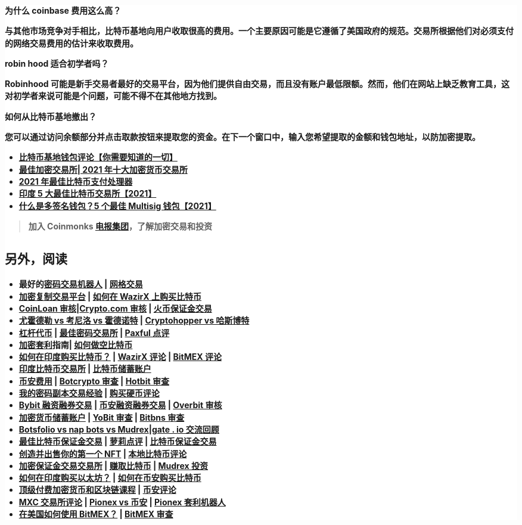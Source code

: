 ******为什么 coinbase 费用这么高？******

****与其他市场竞争对手相比，比特币基地向用户收取很高的费用。一个主要原因可能是它遵循了美国政府的规范。交易所根据他们对必须支付的网络交易费用的估计来收取费用。****

******robin hood 适合初学者吗？******

****Robinhood 可能是新手交易者最好的交易平台，因为他们提供自由交易，而且没有账户最低限额。然而，他们在网站上缺乏教育工具，这对初学者来说可能是个问题，可能不得不在其他地方找到。****

******如何从比特币基地撤出？******

****您可以通过访问余额部分并点击取款按钮来提取您的资金。在下一个窗口中，输入您希望提取的金额和钱包地址，以防加密提取。****

*   ****[比特币基地钱包评论【你需要知道的一切】](https://blog.coincodecap.com/coinbase-wallet-review-the-best-bitcoin-wallet)****
*   ****[最佳加密交易所| 2021 年十大加密货币交易所](https://blog.coincodecap.com/crypto-exchange)****
*   ****[2021 年最佳比特币支付处理器](https://blog.coincodecap.com/best-bitcoin-payment-processors)****
*   ****[印度 5 大最佳比特币交易所【2021】](https://blog.coincodecap.com/bitcoin-exchange-in-india)****
*   ****[什么是多签名钱包？5 个最佳 Multisig 钱包【2021】](https://blog.coincodecap.com/multi-signature-wallet)****

> ****加入 Coinmonks [电报集团](https://t.me/joinchat/Trz8jaxd6xEsBI4p)，了解加密交易和投资****

## ****另外，阅读****

*   ****最好的[密码交易机器人](/coinmonks/crypto-trading-bot-c2ffce8acb2a) | [网格交易](https://blog.coincodecap.com/grid-trading)****
*   ****[加密复制交易平台](/coinmonks/top-10-crypto-copy-trading-platforms-for-beginners-d0c37c7d698c) | [如何在 WazirX 上购买比特币](/coinmonks/buy-bitcoin-on-wazirx-2d12b7989af1)****
*   ****[CoinLoan 审核](/coinmonks/coinloan-review-18128b9badc4)|[Crypto.com 审核](/coinmonks/crypto-com-review-f143dca1f74c) | [火币保证金交易](/coinmonks/huobi-margin-trading-b3b06cdc1519)****
*   ****[尤霍德勒 vs 考尼洛 vs 霍德诺特](/coinmonks/youhodler-vs-coinloan-vs-hodlnaut-b1050acde55a) | [Cryptohopper vs 哈斯博特](https://blog.coincodecap.com/cryptohopper-vs-haasbot)****
*   ****[杠杆代币](/coinmonks/leveraged-token-3f5257808b22) | [最佳密码交易所](/coinmonks/crypto-exchange-dd2f9d6f3769) | [Paxful 点评](/coinmonks/paxful-review-4daf2354ab70)****
*   ****[加密套利](/coinmonks/crypto-arbitrage-guide-how-to-make-money-as-a-beginner-62bfe5c868f6)指南| [如何做空比特币](/coinmonks/how-to-short-bitcoin-568a2d0b4ae5)****
*   ****[如何在印度购买比特币？](/coinmonks/buy-bitcoin-in-india-feb50ddfef94) | [WazirX 评论](/coinmonks/wazirx-review-5c811b074f5b) | [BitMEX 评论](https://blog.coincodecap.com/bitmex-review)****
*   ****[印度比特币交易所](/coinmonks/bitcoin-exchange-in-india-7f1fe79715c9) | [比特币储蓄账户](/coinmonks/bitcoin-savings-account-e65b13f92451)****
*   ****[币安费用](/coinmonks/binance-fees-8588ec17965) | [Botcrypto 审查](/coinmonks/botcrypto-review-2021-build-your-own-trading-bot-coincodecap-6b8332d736c7) | [Hotbit 审查](/coinmonks/hotbit-review-cd5bec41dafb)****
*   ****[我的密码副本交易经验](/coinmonks/my-experience-with-crypto-copy-trading-d6feb2ce3ac5) | [购买硬币评论](https://blog.coincodecap.com/buycoins-review)****
*   ****[Bybit 融资融券交易](/coinmonks/bybit-margin-trading-e5071676244e) | [币安融资融券交易](/coinmonks/binance-margin-trading-c9eb5e9d2116) | [Overbit 审核](/coinmonks/overbit-review-9446ed4f2188)****
*   ****[加密货币储蓄账户](/coinmonks/cryptocurrency-savings-accounts-be3bc0feffbf) | [YoBit 审查](/coinmonks/yobit-review-175464162c62) | [Bitbns 审查](/coinmonks/bitbns-review-38256a07e161)****
*   ****[Botsfolio vs nap bots vs Mudrex](/coinmonks/botsfolio-vs-napbots-vs-mudrex-c81344970c02)|[gate . io 交流回顾](/coinmonks/gate-io-exchange-review-61bf87b7078f)****
*   ****[最佳比特币保证金交易](/coinmonks/bitcoin-margin-trading-exchange-bcbfcbf7b8e3) | [萝莉点评](/coinmonks/lolli-review-e6ddc7895ad8) | [比特币保证金交易](https://blog.coincodecap.com/bityard-margin-trading)****
*   ****[创造并出售你的第一个 NFT](https://blog.coincodecap.com/create-nft) | [本地比特币评论](/coinmonks/localbitcoins-review-6cc001c6ed56)****
*   ****[加密保证金交易交易所](/coinmonks/crypto-margin-trading-exchanges-428b1f7ad108) | [赚取比特币](/coinmonks/earn-bitcoin-6e8bd3c592d9) | [Mudrex 投资](https://blog.coincodecap.com/mudrex-invest-review-the-best-way-to-invest-in-crypto)****
*   ****[如何在印度购买以太坊？](https://blog.coincodecap.com/buy-ethereum-in-india) | [如何在币安购买比特币](https://blog.coincodecap.com/buy-bitcoin-binance)****
*   ****[顶级付费加密货币和区块链课程](https://blog.coincodecap.com/blockchain-courses) | [币安评论](/coinmonks/binance-review-ee10d3bf3b6e)****
*   ****[MXC 交易所评论](/coinmonks/mxc-exchange-review-3af0ec1cba8c) | [Pionex vs 币安](https://blog.coincodecap.com/pionex-vs-binance) | [Pionex 套利机器人](https://blog.coincodecap.com/pionex-arbitrage-bot)****
*   ****[在美国如何使用 BitMEX？](https://blog.coincodecap.com/use-bitmex-in-usa) | [BitMEX 审查](https://blog.coincodecap.com/bitmex-review)****

